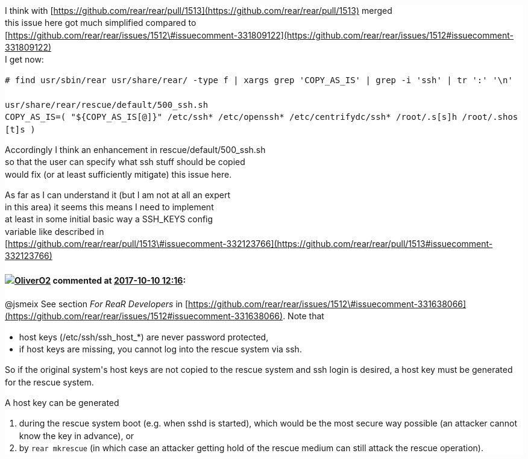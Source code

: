 I think with
[https://github.com/rear/rear/pull/1513](https://github.com/rear/rear/pull/1513)
merged  
this issue here got much simplified compared to  
[https://github.com/rear/rear/issues/1512\#issuecomment-331809122](https://github.com/rear/rear/issues/1512#issuecomment-331809122)  
I get now:

<pre>
# find usr/sbin/rear usr/share/rear/ -type f | xargs grep 'COPY_AS_IS' | grep -i 'ssh' | tr ':' '\n'

usr/share/rear/rescue/default/500_ssh.sh
COPY_AS_IS=( "${COPY_AS_IS[@]}" /etc/ssh* /etc/openssh* /etc/centrifydc/ssh* /root/.s[s]h /root/.shos[t]s )
</pre>

Accordingly I think an enhancement in rescue/default/500\_ssh.sh  
so that the user can specify what ssh stuff should be copied  
would fix (or at least sufficiently mitigate) this issue here.

As far as I can understand it (but I am not at all an expert  
in this area) it seems this means I need to implement  
at least in some initial basic way a SSH\_KEYS config  
variable like described in  
[https://github.com/rear/rear/pull/1513\#issuecomment-332123766](https://github.com/rear/rear/pull/1513#issuecomment-332123766)

#### <img src="https://avatars.githubusercontent.com/u/4660803?v=4" width="50">[OliverO2](https://github.com/OliverO2) commented at [2017-10-10 12:16](https://github.com/rear/rear/issues/1512#issuecomment-335453547):

@jsmeix See section *For ReaR Developers* in
[https://github.com/rear/rear/issues/1512\#issuecomment-331638066](https://github.com/rear/rear/issues/1512#issuecomment-331638066).
Note that

-   host keys (/etc/ssh/ssh\_host\_\*) are never password protected,
-   if host keys are missing, you cannot log into the rescue system via
    ssh.

So if the original system's host keys are not copied to the rescue
system and ssh login is desired, a host key must be generated for the
rescue system.

A host key can be generated

1.  during the rescue system boot (e.g. when sshd is started), which
    would be the most secure way possible (an attacker cannot know the
    key in advance), or
2.  by `rear mkrescue` (in which case an attacker getting hold of the
    rescue medium can still attack the rescue operation).
